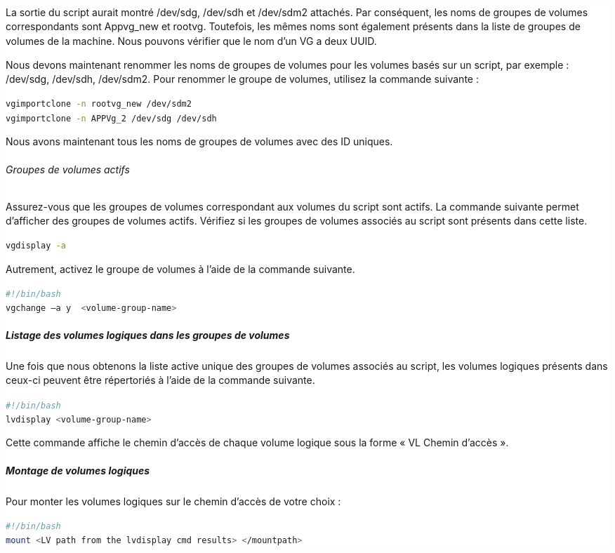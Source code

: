 La sortie du script aurait montré /dev/sdg, /dev/sdh et /dev/sdm2 attachés. Par conséquent, les noms de groupes de volumes correspondants sont Appvg_new et rootvg. Toutefois, les mêmes noms sont également présents dans la liste de groupes de volumes de la machine. Nous pouvons vérifier que le nom d’un VG a deux UUID.

Nous devons maintenant renommer les noms de groupes de volumes pour les volumes basés sur un script, par exemple : /dev/sdg, /dev/sdh, /dev/sdm2. Pour renommer le groupe de volumes, utilisez la commande suivante :

```bash
vgimportclone -n rootvg_new /dev/sdm2
vgimportclone -n APPVg_2 /dev/sdg /dev/sdh
```

Nous avons maintenant tous les noms de groupes de volumes avec des ID uniques.

###### <a name="active-volume-groups"></a>Groupes de volumes actifs

Assurez-vous que les groupes de volumes correspondant aux volumes du script sont actifs. La commande suivante permet d’afficher des groupes de volumes actifs. Vérifiez si les groupes de volumes associés au script sont présents dans cette liste.

```bash
vgdisplay -a
```  

Autrement, activez le groupe de volumes à l’aide de la commande suivante.

```bash
#!/bin/bash
vgchange –a y  <volume-group-name>
```

##### <a name="listing-logical-volumes-within-volume-groups"></a>Listage des volumes logiques dans les groupes de volumes

Une fois que nous obtenons la liste active unique des groupes de volumes associés au script, les volumes logiques présents dans ceux-ci peuvent être répertoriés à l’aide de la commande suivante.

```bash
#!/bin/bash
lvdisplay <volume-group-name>
```

Cette commande affiche le chemin d’accès de chaque volume logique sous la forme « VL Chemin d’accès ».

##### <a name="mounting-logical-volumes"></a>Montage de volumes logiques

Pour monter les volumes logiques sur le chemin d’accès de votre choix :

```bash
#!/bin/bash
mount <LV path from the lvdisplay cmd results> </mountpath>
```
